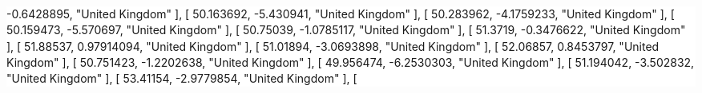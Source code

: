 -0.6428895,
"United Kingdom" 
],
[
 50.163692,
-5.430941,
"United Kingdom" 
],
[
 50.283962,
-4.1759233,
"United Kingdom" 
],
[
 50.159473,
-5.570697,
"United Kingdom" 
],
[
 50.75039,
-1.0785117,
"United Kingdom" 
],
[
 51.3719,
-0.3476622,
"United Kingdom" 
],
[
 51.88537,
0.97914094,
"United Kingdom" 
],
[
 51.01894,
-3.0693898,
"United Kingdom" 
],
[
 52.06857,
0.8453797,
"United Kingdom" 
],
[
 50.751423,
-1.2202638,
"United Kingdom" 
],
[
 49.956474,
-6.2530303,
"United Kingdom" 
],
[
 51.194042,
-3.502832,
"United Kingdom" 
],
[
 53.41154,
-2.9779854,
"United Kingdom" 
],
[